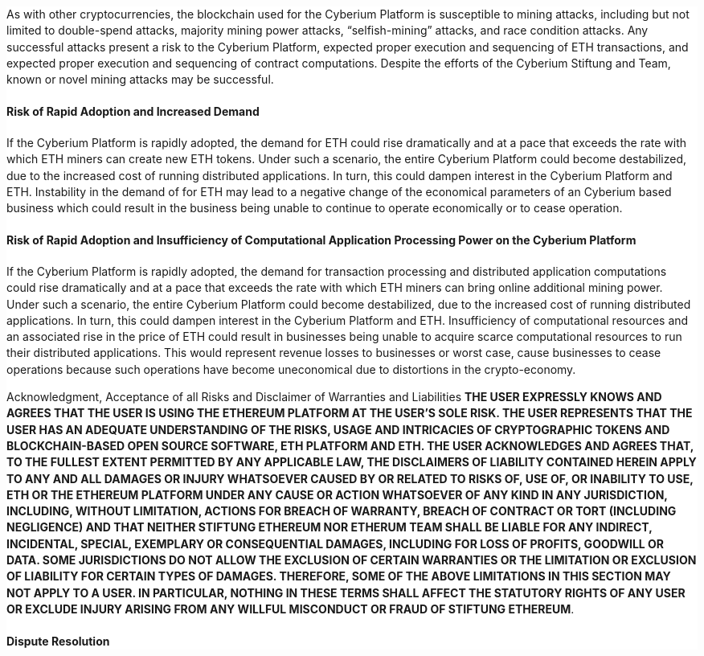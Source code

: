 As with other cryptocurrencies, the blockchain used for the Cyberium Platform is susceptible to mining attacks, including but not limited to double-spend attacks, majority mining power attacks, “selfish-mining” attacks, and race condition attacks. Any successful attacks present a risk to the Cyberium Platform, expected proper execution and sequencing of ETH transactions, and expected proper execution and sequencing of contract computations. Despite the efforts of the Cyberium Stiftung and Team, known or novel mining attacks may be successful.

#### Risk of Rapid Adoption and Increased Demand

If the Cyberium Platform is rapidly adopted, the demand for ETH could rise dramatically and at a pace that exceeds the rate with which ETH miners can create new ETH tokens. Under such a scenario, the entire Cyberium Platform could become destabilized, due to the increased cost of running distributed applications. In turn, this could dampen interest in the Cyberium Platform and ETH. Instability in the demand of for ETH may lead to a negative change of the economical parameters of an Cyberium based business which could result in the business being unable to continue to operate economically or to cease operation.

#### Risk of Rapid Adoption and Insufficiency of Computational Application Processing Power on the Cyberium Platform

If the Cyberium Platform is rapidly adopted, the demand for transaction processing and distributed application computations could rise dramatically and at a pace that exceeds the rate with which ETH miners can bring online additional mining power. Under such a scenario, the entire Cyberium Platform could become destabilized, due to the increased cost of running distributed applications. In turn, this could dampen interest in the Cyberium Platform and ETH. Insufficiency of computational resources and an associated rise in the price of ETH could result in businesses being unable to acquire scarce computational resources to run their distributed applications. This would represent revenue losses to businesses or worst case, cause businesses to cease operations because such operations have become uneconomical due to distortions in the crypto-economy.

Acknowledgment, Acceptance of all Risks and Disclaimer of Warranties and Liabilities
**THE USER EXPRESSLY KNOWS AND AGREES THAT THE USER IS USING THE ETHEREUM PLATFORM AT THE USER’S SOLE RISK. THE USER REPRESENTS THAT THE USER HAS AN ADEQUATE UNDERSTANDING OF THE RISKS, USAGE AND INTRICACIES OF CRYPTOGRAPHIC TOKENS AND BLOCKCHAIN-BASED OPEN SOURCE SOFTWARE, ETH PLATFORM AND ETH.  THE USER ACKNOWLEDGES AND AGREES THAT, TO THE FULLEST EXTENT PERMITTED BY ANY APPLICABLE LAW, THE DISCLAIMERS OF LIABILITY CONTAINED HEREIN APPLY TO ANY AND ALL DAMAGES OR INJURY WHATSOEVER CAUSED BY OR RELATED TO RISKS OF, USE OF, OR INABILITY TO USE, ETH OR THE ETHEREUM PLATFORM UNDER ANY CAUSE OR ACTION WHATSOEVER OF ANY KIND IN ANY JURISDICTION, INCLUDING, WITHOUT LIMITATION, ACTIONS FOR BREACH OF WARRANTY, BREACH OF CONTRACT OR TORT (INCLUDING NEGLIGENCE) AND THAT NEITHER STIFTUNG ETHEREUM NOR ETHERUM TEAM SHALL BE LIABLE FOR ANY INDIRECT, INCIDENTAL, SPECIAL, EXEMPLARY OR CONSEQUENTIAL DAMAGES, INCLUDING FOR LOSS OF PROFITS, GOODWILL OR DATA. SOME JURISDICTIONS DO NOT ALLOW THE EXCLUSION OF CERTAIN WARRANTIES OR THE LIMITATION OR EXCLUSION OF LIABILITY FOR CERTAIN TYPES OF DAMAGES. THEREFORE, SOME OF THE ABOVE LIMITATIONS IN THIS SECTION MAY NOT APPLY TO A USER. IN PARTICULAR, NOTHING IN THESE TERMS SHALL AFFECT THE STATUTORY RIGHTS OF ANY USER OR EXCLUDE INJURY ARISING FROM ANY WILLFUL MISCONDUCT OR FRAUD OF STIFTUNG ETHEREUM**.

#### Dispute Resolution
